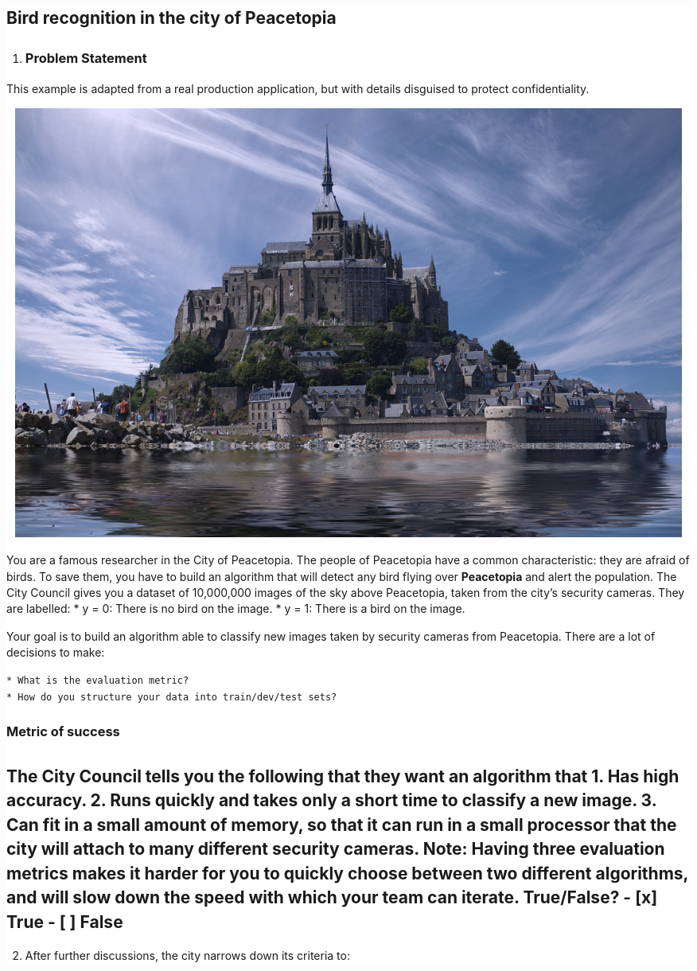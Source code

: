 ## Bird recognition in the city of Peacetopia

1. ### Problem Statement
  This example is adapted from a real production application, but with details disguised to protect confidentiality.
  <center><img src='images/1.jpg' width='838' height='539'/></center>

  You are a famous researcher in the City of Peacetopia. The people of Peacetopia have a common characteristic: they are afraid of birds. To save them, you have to build an algorithm that will detect any bird flying over **Peacetopia** and alert the population.
  The City Council gives you a dataset of 10,000,000 images of the sky above Peacetopia, taken from the city’s security cameras. They are labelled:
    * y = 0: There is no bird on the image.
    * y = 1: There is a bird on the image.

  Your goal is to build an algorithm able to classify new images taken by security cameras from Peacetopia.
  There are a lot of decisions to make:

    * What is the evaluation metric?
    * How do you structure your data into train/dev/test sets?
  ### Metric of success
  The City Council tells you the following that they want an algorithm that
    1. Has high accuracy.
    2. Runs quickly and takes only a short time to classify a new image.
    3. Can fit in a small amount of memory, so that it can run in a small processor that the city will attach to many different security cameras.
  Note: Having three evaluation metrics makes it harder for you to quickly choose between two different algorithms, and will slow down the speed with which your team can iterate. True/False?
    - [x] True
    - [ ] False
---
2. After further discussions, the city narrows down its criteria to:
